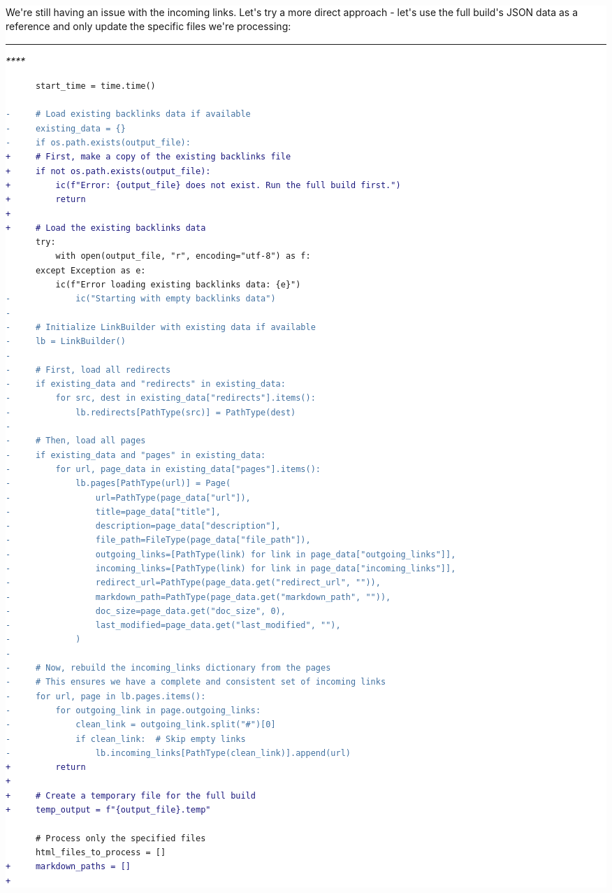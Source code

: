 We're still having an issue with the incoming links. Let's try a more direct approach - let's use the full build's JSON data as a reference and only update the specific files we're processing:

---

_****_

```diff
      start_time = time.time()
      
-     # Load existing backlinks data if available
-     existing_data = {}
-     if os.path.exists(output_file):
+     # First, make a copy of the existing backlinks file
+     if not os.path.exists(output_file):
+         ic(f"Error: {output_file} does not exist. Run the full build first.")
+         return
+     
+     # Load the existing backlinks data
      try:
          with open(output_file, "r", encoding="utf-8") as f:
      except Exception as e:
          ic(f"Error loading existing backlinks data: {e}")
-             ic("Starting with empty backlinks data")
-     
-     # Initialize LinkBuilder with existing data if available
-     lb = LinkBuilder()
-     
-     # First, load all redirects
-     if existing_data and "redirects" in existing_data:
-         for src, dest in existing_data["redirects"].items():
-             lb.redirects[PathType(src)] = PathType(dest)
-     
-     # Then, load all pages
-     if existing_data and "pages" in existing_data:
-         for url, page_data in existing_data["pages"].items():
-             lb.pages[PathType(url)] = Page(
-                 url=PathType(page_data["url"]),
-                 title=page_data["title"],
-                 description=page_data["description"],
-                 file_path=FileType(page_data["file_path"]),
-                 outgoing_links=[PathType(link) for link in page_data["outgoing_links"]],
-                 incoming_links=[PathType(link) for link in page_data["incoming_links"]],
-                 redirect_url=PathType(page_data.get("redirect_url", "")),
-                 markdown_path=PathType(page_data.get("markdown_path", "")),
-                 doc_size=page_data.get("doc_size", 0),
-                 last_modified=page_data.get("last_modified", ""),
-             )
-     
-     # Now, rebuild the incoming_links dictionary from the pages
-     # This ensures we have a complete and consistent set of incoming links
-     for url, page in lb.pages.items():
-         for outgoing_link in page.outgoing_links:
-             clean_link = outgoing_link.split("#")[0]
-             if clean_link:  # Skip empty links
-                 lb.incoming_links[PathType(clean_link)].append(url)
+         return
+     
+     # Create a temporary file for the full build
+     temp_output = f"{output_file}.temp"
      
      # Process only the specified files
      html_files_to_process = []
+     markdown_paths = []
+     
```